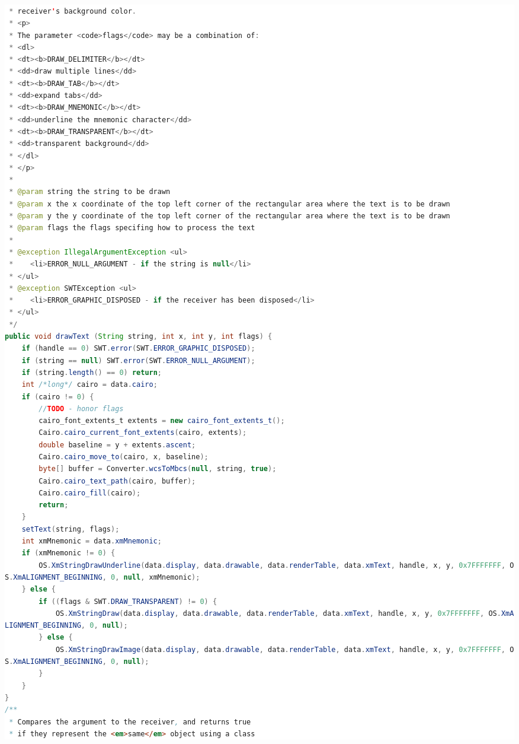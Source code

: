 ```java
 * receiver's background color.
 * <p>
 * The parameter <code>flags</code> may be a combination of:
 * <dl>
 * <dt><b>DRAW_DELIMITER</b></dt>
 * <dd>draw multiple lines</dd>
 * <dt><b>DRAW_TAB</b></dt>
 * <dd>expand tabs</dd>
 * <dt><b>DRAW_MNEMONIC</b></dt>
 * <dd>underline the mnemonic character</dd>
 * <dt><b>DRAW_TRANSPARENT</b></dt>
 * <dd>transparent background</dd>
 * </dl>
 * </p>
 *
 * @param string the string to be drawn
 * @param x the x coordinate of the top left corner of the rectangular area where the text is to be drawn
 * @param y the y coordinate of the top left corner of the rectangular area where the text is to be drawn
 * @param flags the flags specifing how to process the text
 *
 * @exception IllegalArgumentException <ul>
 *    <li>ERROR_NULL_ARGUMENT - if the string is null</li>
 * </ul>	
 * @exception SWTException <ul>
 *    <li>ERROR_GRAPHIC_DISPOSED - if the receiver has been disposed</li>
 * </ul>
 */
public void drawText (String string, int x, int y, int flags) {
	if (handle == 0) SWT.error(SWT.ERROR_GRAPHIC_DISPOSED);
	if (string == null) SWT.error(SWT.ERROR_NULL_ARGUMENT);
	if (string.length() == 0) return;
	int /*long*/ cairo = data.cairo;
	if (cairo != 0) {
		//TODO - honor flags
		cairo_font_extents_t extents = new cairo_font_extents_t();
		Cairo.cairo_current_font_extents(cairo, extents);
		double baseline = y + extents.ascent;
		Cairo.cairo_move_to(cairo, x, baseline);
		byte[] buffer = Converter.wcsToMbcs(null, string, true);
		Cairo.cairo_text_path(cairo, buffer);
		Cairo.cairo_fill(cairo);
		return;
	}
	setText(string, flags);
	int xmMnemonic = data.xmMnemonic;
	if (xmMnemonic != 0) {
		OS.XmStringDrawUnderline(data.display, data.drawable, data.renderTable, data.xmText, handle, x, y, 0x7FFFFFFF, OS.XmALIGNMENT_BEGINNING, 0, null, xmMnemonic);
	} else {
		if ((flags & SWT.DRAW_TRANSPARENT) != 0) {
			OS.XmStringDraw(data.display, data.drawable, data.renderTable, data.xmText, handle, x, y, 0x7FFFFFFF, OS.XmALIGNMENT_BEGINNING, 0, null);
		} else {
			OS.XmStringDrawImage(data.display, data.drawable, data.renderTable, data.xmText, handle, x, y, 0x7FFFFFFF, OS.XmALIGNMENT_BEGINNING, 0, null);
		}
	}
}
/**
 * Compares the argument to the receiver, and returns true
 * if they represent the <em>same</em> object using a class
```